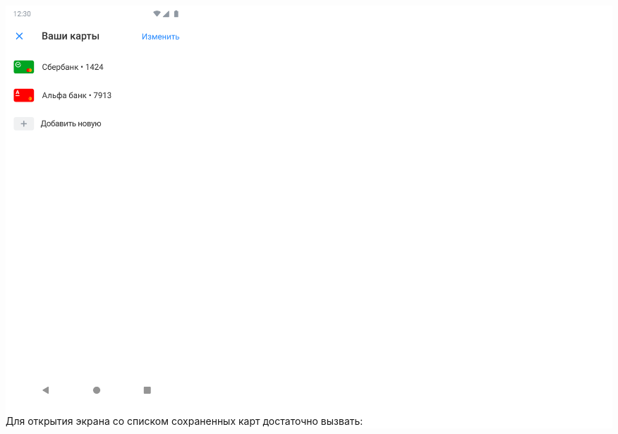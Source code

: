 <img src="./Docs/images/CardList.png" alt="Платежная форма" width="30%"/>
</p>
Для открытия экрана со списком сохраненных карт достаточно вызвать:

